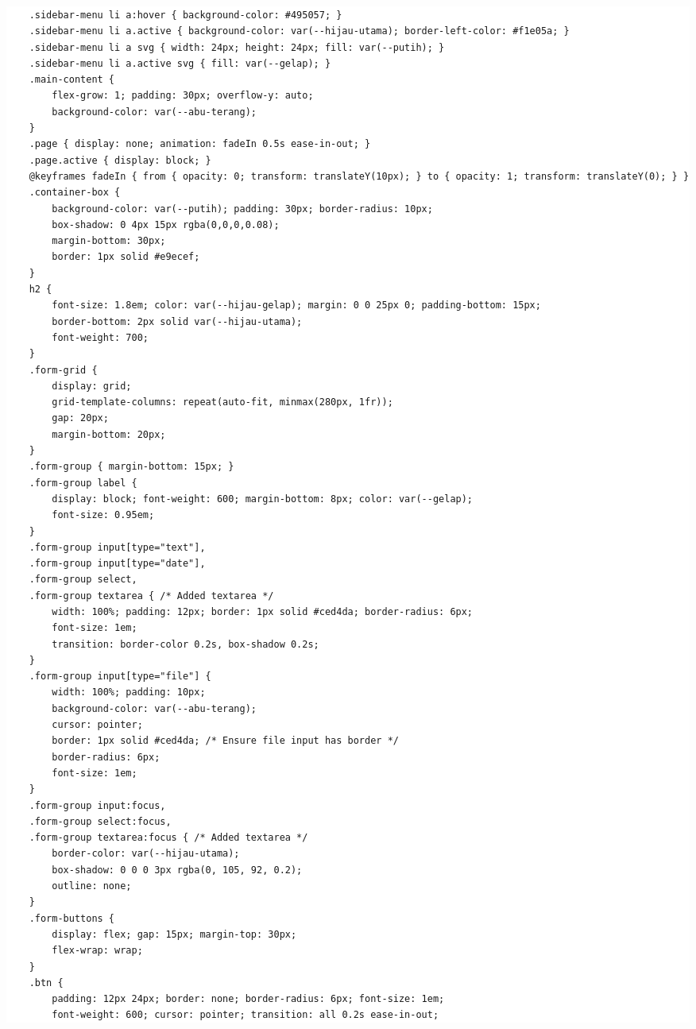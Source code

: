         .sidebar-menu li a:hover { background-color: #495057; }
        .sidebar-menu li a.active { background-color: var(--hijau-utama); border-left-color: #f1e05a; }
        .sidebar-menu li a svg { width: 24px; height: 24px; fill: var(--putih); }
        .sidebar-menu li a.active svg { fill: var(--gelap); }
        .main-content {
            flex-grow: 1; padding: 30px; overflow-y: auto;
            background-color: var(--abu-terang);
        }
        .page { display: none; animation: fadeIn 0.5s ease-in-out; }
        .page.active { display: block; }
        @keyframes fadeIn { from { opacity: 0; transform: translateY(10px); } to { opacity: 1; transform: translateY(0); } }
        .container-box {
            background-color: var(--putih); padding: 30px; border-radius: 10px;
            box-shadow: 0 4px 15px rgba(0,0,0,0.08);
            margin-bottom: 30px;
            border: 1px solid #e9ecef;
        }
        h2 {
            font-size: 1.8em; color: var(--hijau-gelap); margin: 0 0 25px 0; padding-bottom: 15px;
            border-bottom: 2px solid var(--hijau-utama);
            font-weight: 700;
        }
        .form-grid {
            display: grid;
            grid-template-columns: repeat(auto-fit, minmax(280px, 1fr));
            gap: 20px;
            margin-bottom: 20px;
        }
        .form-group { margin-bottom: 15px; }
        .form-group label {
            display: block; font-weight: 600; margin-bottom: 8px; color: var(--gelap);
            font-size: 0.95em;
        }
        .form-group input[type="text"],
        .form-group input[type="date"],
        .form-group select,
        .form-group textarea { /* Added textarea */
            width: 100%; padding: 12px; border: 1px solid #ced4da; border-radius: 6px;
            font-size: 1em;
            transition: border-color 0.2s, box-shadow 0.2s;
        }
        .form-group input[type="file"] {
            width: 100%; padding: 10px;
            background-color: var(--abu-terang);
            cursor: pointer;
            border: 1px solid #ced4da; /* Ensure file input has border */
            border-radius: 6px;
            font-size: 1em;
        }
        .form-group input:focus,
        .form-group select:focus,
        .form-group textarea:focus { /* Added textarea */
            border-color: var(--hijau-utama);
            box-shadow: 0 0 0 3px rgba(0, 105, 92, 0.2);
            outline: none;
        }
        .form-buttons {
            display: flex; gap: 15px; margin-top: 30px;
            flex-wrap: wrap;
        }
        .btn {
            padding: 12px 24px; border: none; border-radius: 6px; font-size: 1em;
            font-weight: 600; cursor: pointer; transition: all 0.2s ease-in-out;